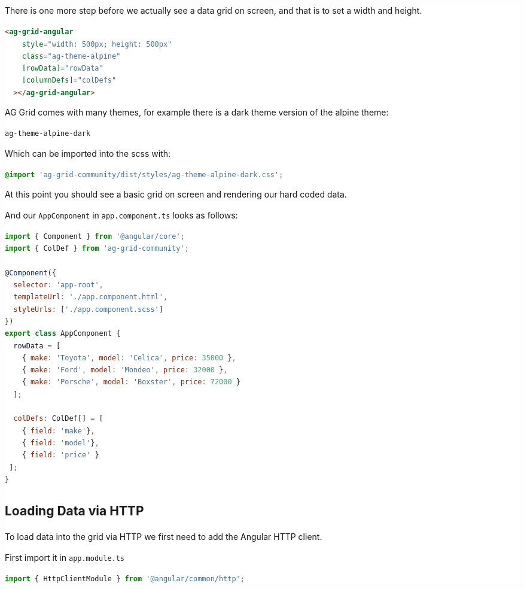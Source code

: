 There is one more step before we actually see a data grid on screen, and that is to set a width and height.

```html
<ag-grid-angular
    style="width: 500px; height: 500px"
    class="ag-theme-alpine"
    [rowData]="rowData"
    [columnDefs]="colDefs"
  ></ag-grid-angular>
```

AG Grid comes with many themes, for example there is a dark theme version of the alpine theme:

`ag-theme-alpine-dark`

Which can be imported into the scss with:

```scss
@import 'ag-grid-community/dist/styles/ag-theme-alpine-dark.css';
```

At this point you should see a basic grid on screen and rendering our hard coded data.

And our `AppComponent` in `app.component.ts` looks as follows:

```javascript
import { Component } from '@angular/core';
import { ColDef } from 'ag-grid-community';

@Component({
  selector: 'app-root',
  templateUrl: './app.component.html',
  styleUrls: ['./app.component.scss']
})
export class AppComponent {
  rowData = [
    { make: 'Toyota', model: 'Celica', price: 35000 },
    { make: 'Ford', model: 'Mondeo', price: 32000 },
    { make: 'Porsche', model: 'Boxster', price: 72000 }
  ];

  colDefs: ColDef[] = [
    { field: 'make'},
    { field: 'model'},
    { field: 'price' }
 ];
}
```

## Loading Data via HTTP

To load data into the grid via HTTP we first need to add the Angular HTTP client.

First import it in `app.module.ts`

```typescript
import { HttpClientModule } from '@angular/common/http';
```
